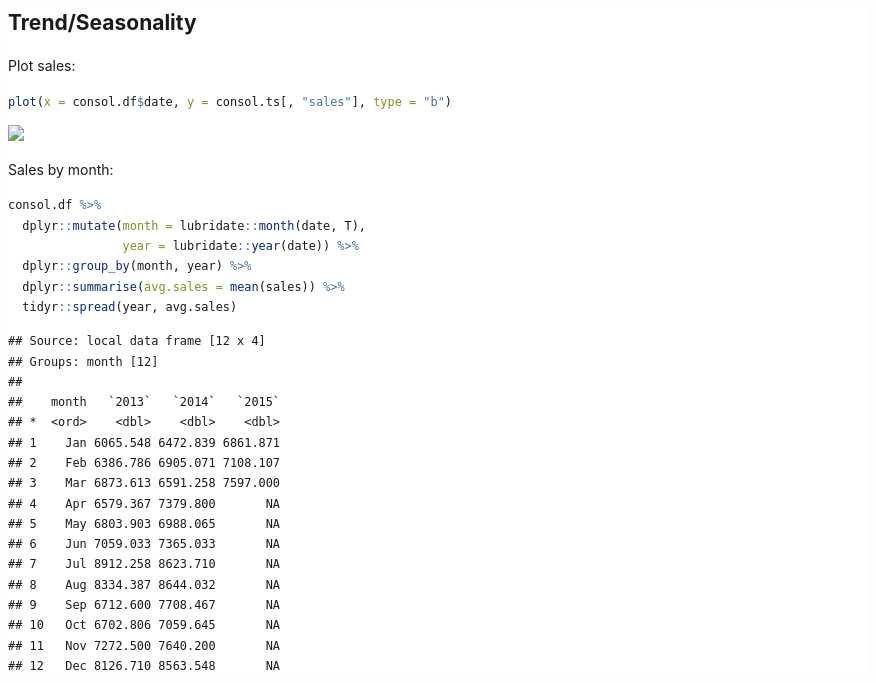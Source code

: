 Trend/Seasonality
-----------------

Plot sales:

``` r
plot(x = consol.df$date, y = consol.ts[, "sales"], type = "b")
```

![](Assignment_3_workings_files/figure-markdown_github/unnamed-chunk-10-1.png)

Sales by month:

``` r
consol.df %>%
  dplyr::mutate(month = lubridate::month(date, T),
                year = lubridate::year(date)) %>%
  dplyr::group_by(month, year) %>%
  dplyr::summarise(avg.sales = mean(sales)) %>%
  tidyr::spread(year, avg.sales)
```

    ## Source: local data frame [12 x 4]
    ## Groups: month [12]
    ## 
    ##    month   `2013`   `2014`   `2015`
    ## *  <ord>    <dbl>    <dbl>    <dbl>
    ## 1    Jan 6065.548 6472.839 6861.871
    ## 2    Feb 6386.786 6905.071 7108.107
    ## 3    Mar 6873.613 6591.258 7597.000
    ## 4    Apr 6579.367 7379.800       NA
    ## 5    May 6803.903 6988.065       NA
    ## 6    Jun 7059.033 7365.033       NA
    ## 7    Jul 8912.258 8623.710       NA
    ## 8    Aug 8334.387 8644.032       NA
    ## 9    Sep 6712.600 7708.467       NA
    ## 10   Oct 6702.806 7059.645       NA
    ## 11   Nov 7272.500 7640.200       NA
    ## 12   Dec 8126.710 8563.548       NA
